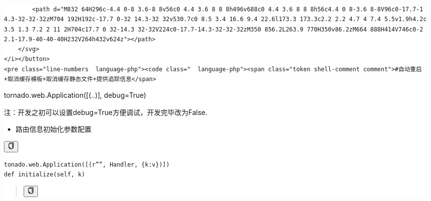             <path d="M832 64H296c-4.4 0-8 3.6-8 8v56c0 4.4 3.6 8 8 8h496v688c0 4.4 3.6 8 8 8h56c4.4 0 8-3.6 8-8V96c0-17.7-14.3-32-32-32zM704 192H192c-17.7 0-32 14.3-32 32v530.7c0 8.5 3.4 16.6 9.4 22.6l173.3 173.3c2.2 2.2 4.7 4 7.4 5.5v1.9h4.2c3.5 1.3 7.2 2 11 2H704c17.7 0 32-14.3 32-32V224c0-17.7-14.3-32-32-32zM350 856.2L263.9 770H350v86.2zM664 888H414V746c0-22.1-17.9-40-40-40H232V264h432v624z"></path>
        </svg>
    </i></button>
    <pre class="line-numbers  language-php"><code class="  language-php"><span class="token shell-comment comment">#自动重启+取消缓存模板+取消缓存静态文件+提供追踪信息</span>
tornado<span class="token punctuation">.</span>web<span class="token punctuation">.</span><span class="token function">Application</span><span
                class="token punctuation">(</span><span class="token punctuation">[</span><span
                class="token punctuation">(</span><span class="token punctuation">.</span><span
                class="token punctuation">.</span><span class="token punctuation">)</span><span
                class="token punctuation">]</span><span class="token punctuation">,</span> debug<span
                class="token operator">=</span><span class="token boolean constant">True</span><span
                class="token punctuation">)</span>

注：开发之初可以设置debug<span class="token operator">=</span><span class="token boolean constant">True</span>方便调试，开发完毕改为<span
                class="token boolean constant">False</span><span class="token punctuation">.</span>
<span aria-hidden="true"
      class="line-numbers-rows"><span></span><span></span><span></span><span></span></span></code></pre>
</div>
<ul>
    <li>路由信息初始化参数配置</li>
</ul>
<div class="_2Uzcx_">
    <button class="VJbwyy" type="button" aria-label="复制代码"><i aria-label="icon: copy" class="anticon anticon-copy">
        <svg viewBox="64 64 896 896" focusable="false" class="" data-icon="copy" width="1em" height="1em"
             fill="currentColor" aria-hidden="true">
            <path d="M832 64H296c-4.4 0-8 3.6-8 8v56c0 4.4 3.6 8 8 8h496v688c0 4.4 3.6 8 8 8h56c4.4 0 8-3.6 8-8V96c0-17.7-14.3-32-32-32zM704 192H192c-17.7 0-32 14.3-32 32v530.7c0 8.5 3.4 16.6 9.4 22.6l173.3 173.3c2.2 2.2 4.7 4 7.4 5.5v1.9h4.2c3.5 1.3 7.2 2 11 2H704c17.7 0 32-14.3 32-32V224c0-17.7-14.3-32-32-32zM350 856.2L263.9 770H350v86.2zM664 888H414V746c0-22.1-17.9-40-40-40H232V264h432v624z"></path>
        </svg>
    </i></button>
    <pre class="line-numbers  language-ruby"><code class="  language-ruby">tonado<span
            class="token punctuation">.</span>web<span class="token punctuation">.</span><span
            class="token constant">Application</span><span class="token punctuation">(</span><span
            class="token punctuation">[</span><span class="token punctuation">(</span>r””<span
            class="token punctuation">,</span> <span class="token constant">Handler</span><span
            class="token punctuation">,</span> <span class="token punctuation">{</span>k<span
            class="token symbol">:v</span><span
            class="token punctuation">}</span><span class="token punctuation">)</span><span
            class="token punctuation">]</span><span class="token punctuation">)</span>
<span class="token keyword">def</span> <span class="token method-definition"><span
                class="token function">initialize</span></span><span class="token punctuation">(</span><span
                class="token keyword">self</span><span class="token punctuation">,</span> k<span
                class="token punctuation">)</span>
<span aria-hidden="true" class="line-numbers-rows"><span></span><span></span></span></code></pre>
</div>
<blockquote>
    <div class="_2Uzcx_">
        <button class="VJbwyy" type="button" aria-label="复制代码"><i aria-label="icon: copy"
                                                                  class="anticon anticon-copy">
            <svg viewBox="64 64 896 896" focusable="false" class="" data-icon="copy" width="1em" height="1em"
                 fill="currentColor" aria-hidden="true">
                <path d="M832 64H296c-4.4 0-8 3.6-8 8v56c0 4.4 3.6 8 8 8h496v688c0 4.4 3.6 8 8 8h56c4.4 0 8-3.6 8-8V96c0-17.7-14.3-32-32-32zM704 192H192c-17.7 0-32 14.3-32 32v530.7c0 8.5 3.4 16.6 9.4 22.6l173.3 173.3c2.2 2.2 4.7 4 7.4 5.5v1.9h4.2c3.5 1.3 7.2 2 11 2H704c17.7 0 32-14.3 32-32V224c0-17.7-14.3-32-32-32zM350 856.2L263.9 770H350v86.2zM664 888H414V746c0-22.1-17.9-40-40-40H232V264h432v624z"></path>
            </svg>
        </i></button>